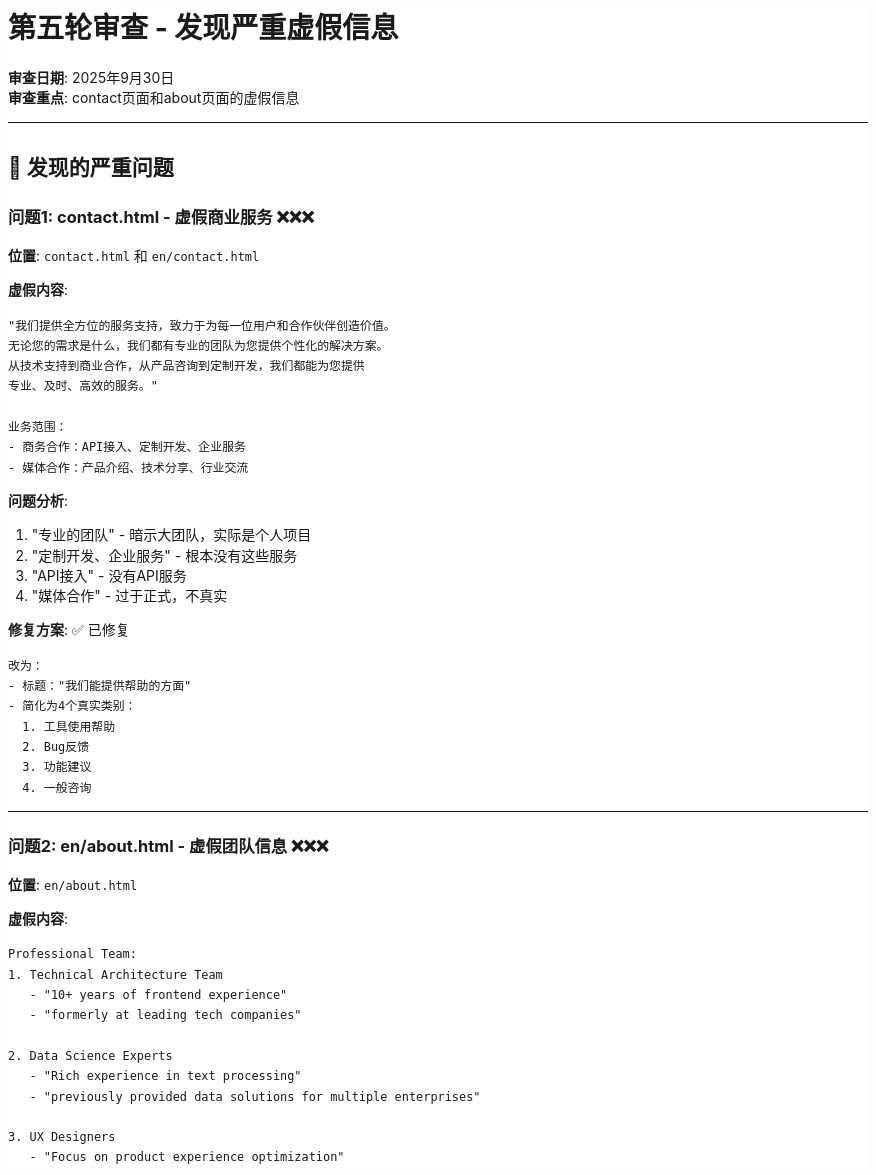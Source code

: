 # 第五轮审查 - 发现严重虚假信息

**审查日期**: 2025年9月30日  
**审查重点**: contact页面和about页面的虚假信息

---

## 🚨 发现的严重问题

### 问题1: contact.html - 虚假商业服务 ❌❌❌

**位置**: `contact.html` 和 `en/contact.html`

**虚假内容**:
```
"我们提供全方位的服务支持，致力于为每一位用户和合作伙伴创造价值。
无论您的需求是什么，我们都有专业的团队为您提供个性化的解决方案。
从技术支持到商业合作，从产品咨询到定制开发，我们都能为您提供
专业、及时、高效的服务。"

业务范围：
- 商务合作：API接入、定制开发、企业服务
- 媒体合作：产品介绍、技术分享、行业交流
```

**问题分析**:
1. "专业的团队" - 暗示大团队，实际是个人项目
2. "定制开发、企业服务" - 根本没有这些服务
3. "API接入" - 没有API服务
4. "媒体合作" - 过于正式，不真实

**修复方案**: ✅ 已修复
```
改为：
- 标题："我们能提供帮助的方面"
- 简化为4个真实类别：
  1. 工具使用帮助
  2. Bug反馈
  3. 功能建议
  4. 一般咨询
```

---

### 问题2: en/about.html - 虚假团队信息 ❌❌❌

**位置**: `en/about.html`

**虚假内容**:
```
Professional Team:
1. Technical Architecture Team
   - "10+ years of frontend experience"
   - "formerly at leading tech companies"

2. Data Science Experts
   - "Rich experience in text processing"
   - "previously provided data solutions for multiple enterprises"

3. UX Designers
   - "Focus on product experience optimization"
```
